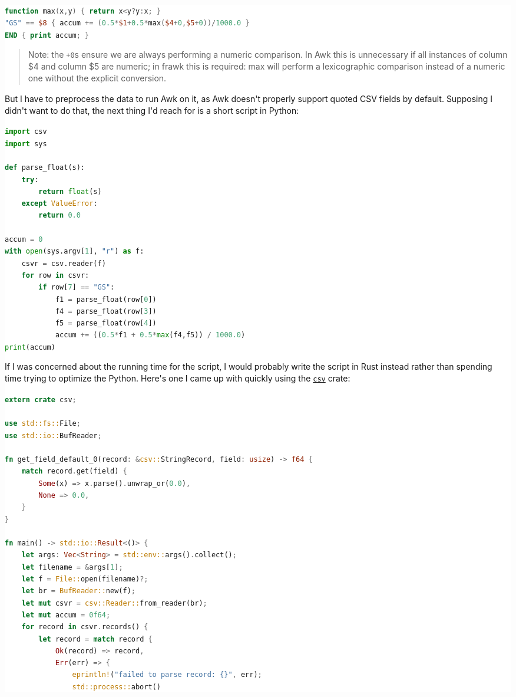 ```awk
function max(x,y) { return x<y?y:x; }
"GS" == $8 { accum += (0.5*$1+0.5*max($4+0,$5+0))/1000.0 }
END { print accum; }
```

> Note: the `+0`s ensure we are always performing a numeric comparison. In Awk
> this is unnecessary if all instances of column $4 and column $5 are numeric;
> in frawk this is required: max will perform a lexicographic comparison instead
> of a numeric one without the explicit conversion.

But I have to preprocess the data to run Awk on it, as Awk doesn't properly
support quoted CSV fields by default. Supposing I didn't want to do that, the
next thing I'd reach for is a short script in Python:
```python
import csv
import sys

def parse_float(s):
    try:
        return float(s)
    except ValueError:
        return 0.0

accum = 0
with open(sys.argv[1], "r") as f:
    csvr = csv.reader(f)
    for row in csvr:
        if row[7] == "GS":
            f1 = parse_float(row[0])
            f4 = parse_float(row[3])
            f5 = parse_float(row[4])
            accum += ((0.5*f1 + 0.5*max(f4,f5)) / 1000.0)
print(accum)
```
If I was concerned about the running time for the script, I would probably write
the script in Rust instead rather than spending time trying to optimize the
Python.  Here's one I came up with quickly using the
[`csv`](https://github.com/BurntSushi/rust-csv) crate:

```rust
extern crate csv;

use std::fs::File;
use std::io::BufReader;

fn get_field_default_0(record: &csv::StringRecord, field: usize) -> f64 {
    match record.get(field) {
        Some(x) => x.parse().unwrap_or(0.0),
        None => 0.0,
    }
}

fn main() -> std::io::Result<()> {
    let args: Vec<String> = std::env::args().collect();
    let filename = &args[1];
    let f = File::open(filename)?;
    let br = BufReader::new(f);
    let mut csvr = csv::Reader::from_reader(br);
    let mut accum = 0f64;
    for record in csvr.records() {
        let record = match record {
            Ok(record) => record,
            Err(err) => {
                eprintln!("failed to parse record: {}", err);
                std::process::abort()
```